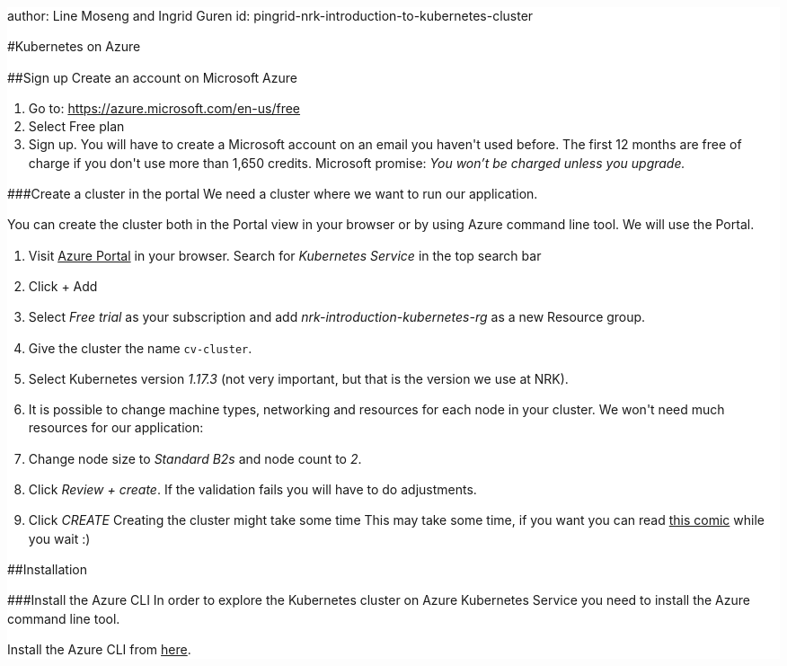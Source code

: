 author: Line Moseng and Ingrid Guren
id: pingrid-nrk-introduction-to-kubernetes-cluster

<a name="kubernetesonazure"></a>

#Kubernetes on Azure

<a name="signup"></a>

##Sign up
Create an account on Microsoft Azure
  1. Go to: https://azure.microsoft.com/en-us/free 
  2. Select Free plan
  3. Sign up. You will have to create a Microsoft account on an email you haven't used before. The first 12 months are free of charge if you don't use more than 1,650 credits. 
  Microsoft promise: *You won’t be charged unless you upgrade.*

 
    
<a name="createaclusterintheportal"></a>

###Create a cluster in the portal
We need a cluster where we want to run our application.

You can create the cluster both in the Portal view in your browser  or by using Azure command line tool.
We will use the Portal.

  1. Visit [Azure Portal](https://portal.azure.com/) in your browser.
     Search for  *Kubernetes Service* in the top search bar
  2. Click + Add
  3. Select *Free trial* as your subscription and add *nrk-introduction-kubernetes-rg* as a new Resource group.
  4. Give the cluster the name `cv-cluster`.
  5. Select Kubernetes version *1.17.3* (not very important, but that is the version we use at NRK). 
  
  6. It is possible to change machine types, networking and resources for each node in your cluster.  We won't need much resources for our application: 
  7. Change node size to *Standard B2s* and node count to *2*. 
  8. Click *Review + create*. If the validation fails you will have to do adjustments. 
  9. Click *CREATE*
Creating the cluster might take some time This may take some time, if you want you can read [this comic](https://cloud.google.com/kubernetes-engine/kubernetes-comic/) while you wait :) 


<a name="installation"></a>

##Installation


<a name="installtheazurecli"></a>

###Install the Azure CLI
In order to explore the Kubernetes cluster on Azure Kubernetes Service you need to install the Azure command line tool.

Install the Azure CLI from [here](https://docs.microsoft.com/en-us/cli/azure/install-azure-cli?view=azure-cli-latest). 

